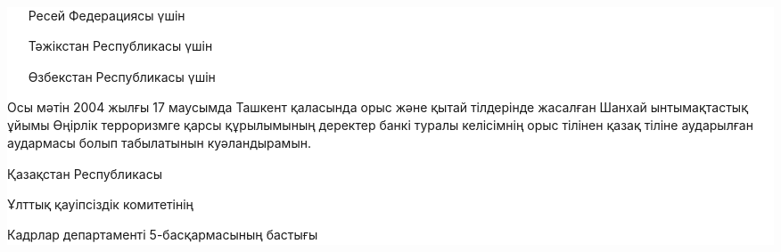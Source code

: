       Ресей Федерациясы үшiн

      Тәжiкстан Республикасы үшiн

      Өзбекстан Республикасы үшiн

Осы мәтiн 2004 жылғы 17 маусымда Ташкент қаласында орыс және қытай тiлдерiнде жасалған Шанхай ынтымақтастық ұйымы Өңiрлiк терроризмге қарсы құрылымының деректер банкi туралы келiсiмнiң орыс тiлiнен қазақ тiлiне аударылған аудармасы болып табылатынын куәландырамын.

Қазақстан Республикасы

Ұлттық қауiпсiздiк комитетiнiң

Кадрлар департаменті 5-басқармасының бастығы

